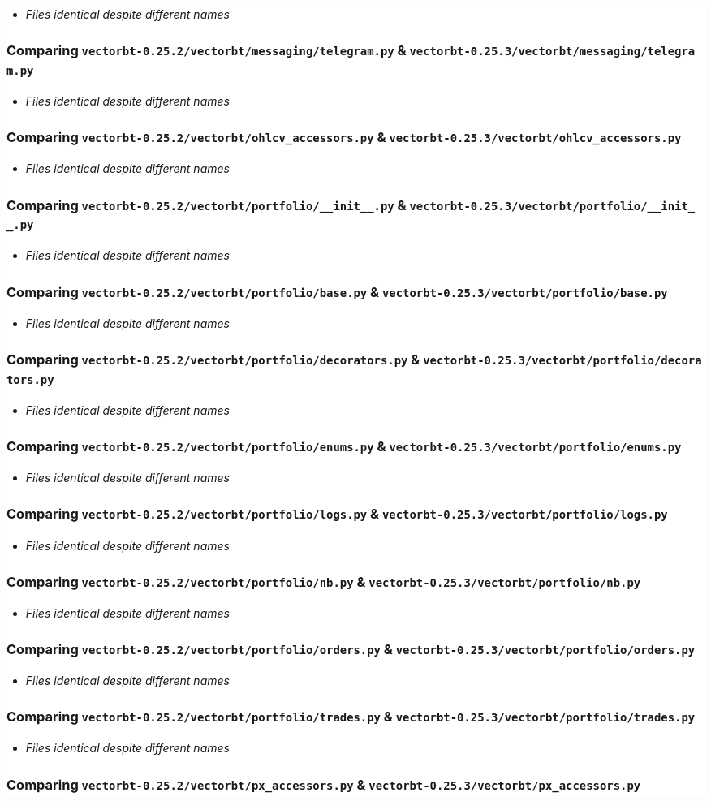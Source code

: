  * *Files identical despite different names*

### Comparing `vectorbt-0.25.2/vectorbt/messaging/telegram.py` & `vectorbt-0.25.3/vectorbt/messaging/telegram.py`

 * *Files identical despite different names*

### Comparing `vectorbt-0.25.2/vectorbt/ohlcv_accessors.py` & `vectorbt-0.25.3/vectorbt/ohlcv_accessors.py`

 * *Files identical despite different names*

### Comparing `vectorbt-0.25.2/vectorbt/portfolio/__init__.py` & `vectorbt-0.25.3/vectorbt/portfolio/__init__.py`

 * *Files identical despite different names*

### Comparing `vectorbt-0.25.2/vectorbt/portfolio/base.py` & `vectorbt-0.25.3/vectorbt/portfolio/base.py`

 * *Files identical despite different names*

### Comparing `vectorbt-0.25.2/vectorbt/portfolio/decorators.py` & `vectorbt-0.25.3/vectorbt/portfolio/decorators.py`

 * *Files identical despite different names*

### Comparing `vectorbt-0.25.2/vectorbt/portfolio/enums.py` & `vectorbt-0.25.3/vectorbt/portfolio/enums.py`

 * *Files identical despite different names*

### Comparing `vectorbt-0.25.2/vectorbt/portfolio/logs.py` & `vectorbt-0.25.3/vectorbt/portfolio/logs.py`

 * *Files identical despite different names*

### Comparing `vectorbt-0.25.2/vectorbt/portfolio/nb.py` & `vectorbt-0.25.3/vectorbt/portfolio/nb.py`

 * *Files identical despite different names*

### Comparing `vectorbt-0.25.2/vectorbt/portfolio/orders.py` & `vectorbt-0.25.3/vectorbt/portfolio/orders.py`

 * *Files identical despite different names*

### Comparing `vectorbt-0.25.2/vectorbt/portfolio/trades.py` & `vectorbt-0.25.3/vectorbt/portfolio/trades.py`

 * *Files identical despite different names*

### Comparing `vectorbt-0.25.2/vectorbt/px_accessors.py` & `vectorbt-0.25.3/vectorbt/px_accessors.py`
